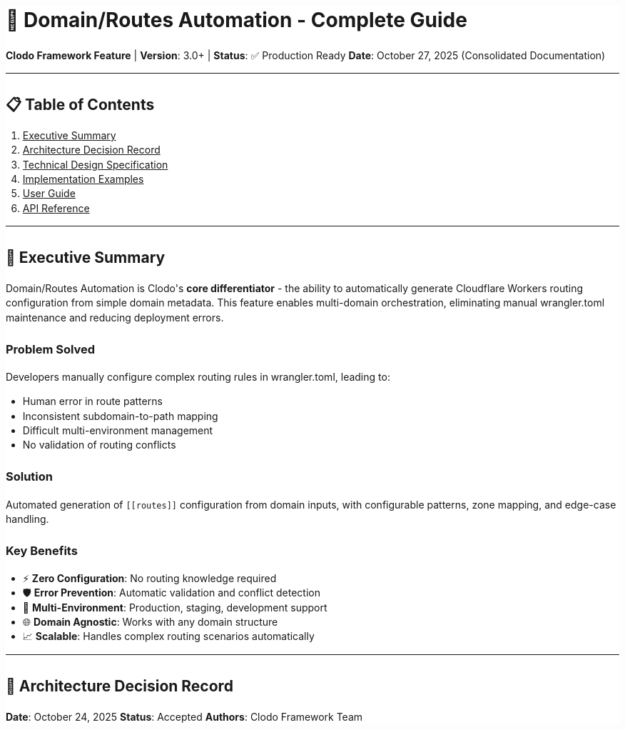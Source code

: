 # 🔄 Domain/Routes Automation - Complete Guide

**Clodo Framework Feature** | **Version**: 3.0+ | **Status**: ✅ Production Ready
**Date**: October 27, 2025 (Consolidated Documentation)

---

## 📋 Table of Contents

1. [Executive Summary](#-executive-summary)
2. [Architecture Decision Record](#-architecture-decision-record)
3. [Technical Design Specification](#-technical-design-specification)
4. [Implementation Examples](#-implementation-examples)
5. [User Guide](#-user-guide)
6. [API Reference](#-api-reference)

---

## 🎯 Executive Summary

Domain/Routes Automation is Clodo's **core differentiator** - the ability to automatically generate Cloudflare Workers routing configuration from simple domain metadata. This feature enables multi-domain orchestration, eliminating manual wrangler.toml maintenance and reducing deployment errors.

### Problem Solved
Developers manually configure complex routing rules in wrangler.toml, leading to:
- Human error in route patterns
- Inconsistent subdomain-to-path mapping
- Difficult multi-environment management
- No validation of routing conflicts

### Solution
Automated generation of `[[routes]]` configuration from domain inputs, with configurable patterns, zone mapping, and edge-case handling.

### Key Benefits
- ⚡ **Zero Configuration**: No routing knowledge required
- 🛡️ **Error Prevention**: Automatic validation and conflict detection
- 🔄 **Multi-Environment**: Production, staging, development support
- 🌐 **Domain Agnostic**: Works with any domain structure
- 📈 **Scalable**: Handles complex routing scenarios automatically

---

## 📜 Architecture Decision Record

**Date**: October 24, 2025
**Status**: Accepted
**Authors**: Clodo Framework Team
